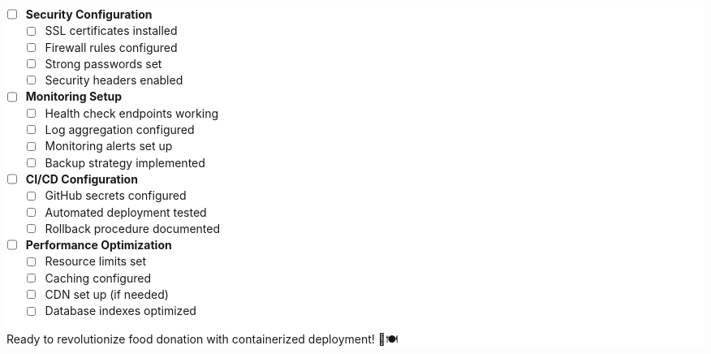 - [ ] **Security Configuration**
  - [ ] SSL certificates installed
  - [ ] Firewall rules configured
  - [ ] Strong passwords set
  - [ ] Security headers enabled

- [ ] **Monitoring Setup**
  - [ ] Health check endpoints working
  - [ ] Log aggregation configured
  - [ ] Monitoring alerts set up
  - [ ] Backup strategy implemented

- [ ] **CI/CD Configuration**
  - [ ] GitHub secrets configured
  - [ ] Automated deployment tested
  - [ ] Rollback procedure documented

- [ ] **Performance Optimization**
  - [ ] Resource limits set
  - [ ] Caching configured
  - [ ] CDN set up (if needed)
  - [ ] Database indexes optimized

Ready to revolutionize food donation with containerized deployment! 🚀🍽️